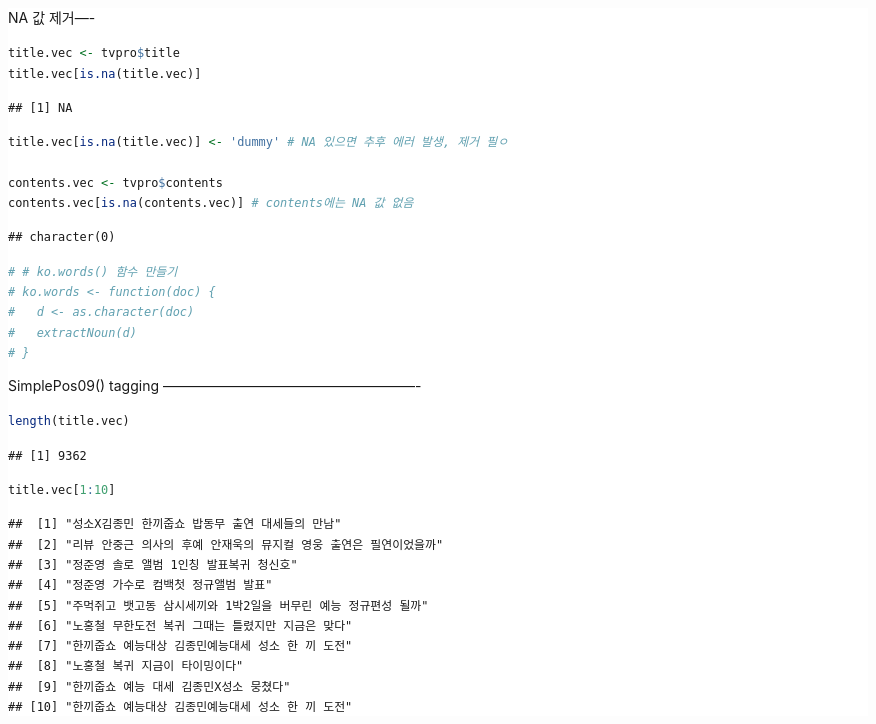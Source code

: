 NA 값 제거—-

``` r
title.vec <- tvpro$title
title.vec[is.na(title.vec)]
```

    ## [1] NA

``` r
title.vec[is.na(title.vec)] <- 'dummy' # NA 있으면 추후 에러 발생, 제거 필ㅇ

contents.vec <- tvpro$contents
contents.vec[is.na(contents.vec)] # contents에는 NA 값 없음
```

    ## character(0)

``` r
# # ko.words() 함수 만들기
# ko.words <- function(doc) {
#   d <- as.character(doc)
#   extractNoun(d)
# }
```

SimplePos09() tagging ——————————————————-

``` r
length(title.vec)
```

    ## [1] 9362

``` r
title.vec[1:10]
```

    ##  [1] "성소X김종민 한끼줍쇼 밥동무 출연 대세들의 만남"                  
    ##  [2] "리뷰 안중근 의사의 후예 안재욱의 뮤지컬 영웅 출연은 필연이었을까"
    ##  [3] "정준영 솔로 앨범 1인칭 발표복귀 청신호"                          
    ##  [4] "정준영 가수로 컴백첫 정규앨범 발표"                              
    ##  [5] "주먹쥐고 뱃고동 삼시세끼와 1박2일을 버무린 예능 정규편성 될까"   
    ##  [6] "노홍철 무한도전 복귀 그때는 틀렸지만 지금은 맞다"                
    ##  [7] "한끼줍쇼 예능대상 김종민예능대세 성소 한 끼 도전"                
    ##  [8] "노홍철 복귀 지금이 타이밍이다"                                   
    ##  [9] "한끼줍쇼 예능 대세 김종민X성소 뭉쳤다"                           
    ## [10] "한끼줍쇼 예능대상 김종민예능대세 성소 한 끼 도전"
